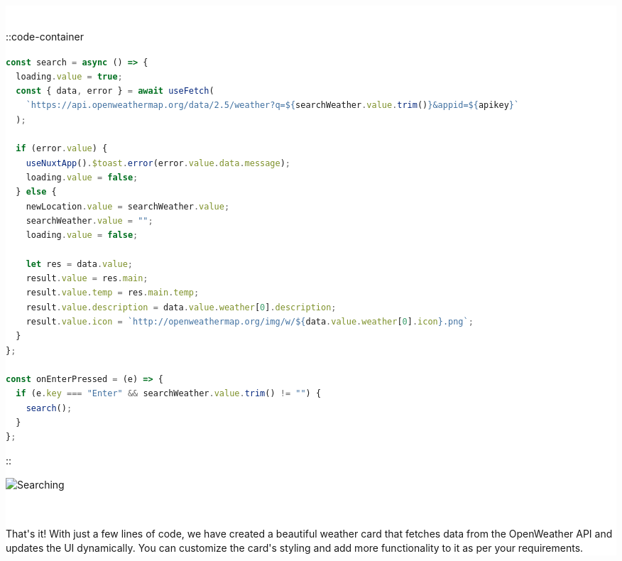 <br>

::code-container

```js
const search = async () => {
  loading.value = true;
  const { data, error } = await useFetch(
    `https://api.openweathermap.org/data/2.5/weather?q=${searchWeather.value.trim()}&appid=${apikey}`
  );

  if (error.value) {
    useNuxtApp().$toast.error(error.value.data.message);
    loading.value = false;
  } else {
    newLocation.value = searchWeather.value;
    searchWeather.value = "";
    loading.value = false;

    let res = data.value;
    result.value = res.main;
    result.value.temp = res.main.temp;
    result.value.description = data.value.weather[0].description;
    result.value.icon = `http://openweathermap.org/img/w/${data.value.weather[0].icon}.png`;
  }
};

const onEnterPressed = (e) => {
  if (e.key === "Enter" && searchWeather.value.trim() != "") {
    search();
  }
};
```

::

![Searching](/gif/search.gif)

<br>

That's it! With just a few lines of code, we have created a beautiful weather card that fetches data from the OpenWeather API and updates the UI dynamically. You can customize the card's styling and add more functionality to it as per your requirements.
